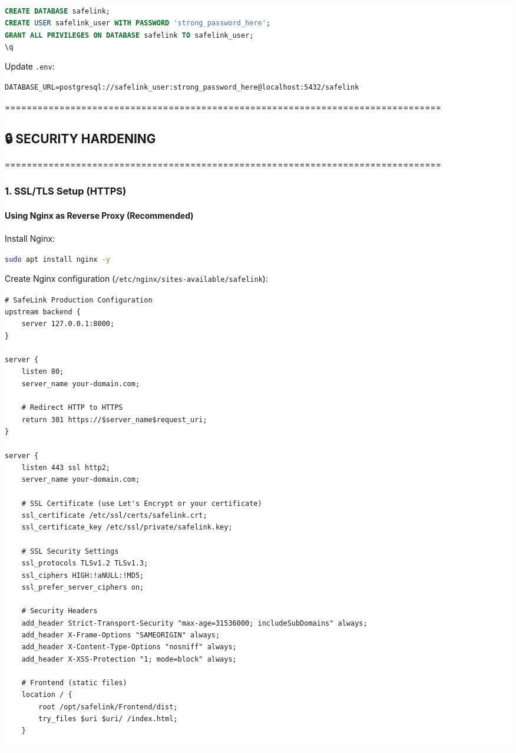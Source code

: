 ```sql
CREATE DATABASE safelink;
CREATE USER safelink_user WITH PASSWORD 'strong_password_here';
GRANT ALL PRIVILEGES ON DATABASE safelink TO safelink_user;
\q
```

Update `.env`:
```
DATABASE_URL=postgresql://safelink_user:strong_password_here@localhost:5432/safelink
```

================================================================================
## 🔒 SECURITY HARDENING
================================================================================

### 1. SSL/TLS Setup (HTTPS)

#### Using Nginx as Reverse Proxy (Recommended)

Install Nginx:
```bash
sudo apt install nginx -y
```

Create Nginx configuration (`/etc/nginx/sites-available/safelink`):

```nginx
# SafeLink Production Configuration
upstream backend {
    server 127.0.0.1:8000;
}

server {
    listen 80;
    server_name your-domain.com;
    
    # Redirect HTTP to HTTPS
    return 301 https://$server_name$request_uri;
}

server {
    listen 443 ssl http2;
    server_name your-domain.com;
    
    # SSL Certificate (use Let's Encrypt or your certificate)
    ssl_certificate /etc/ssl/certs/safelink.crt;
    ssl_certificate_key /etc/ssl/private/safelink.key;
    
    # SSL Security Settings
    ssl_protocols TLSv1.2 TLSv1.3;
    ssl_ciphers HIGH:!aNULL:!MD5;
    ssl_prefer_server_ciphers on;
    
    # Security Headers
    add_header Strict-Transport-Security "max-age=31536000; includeSubDomains" always;
    add_header X-Frame-Options "SAMEORIGIN" always;
    add_header X-Content-Type-Options "nosniff" always;
    add_header X-XSS-Protection "1; mode=block" always;
    
    # Frontend (static files)
    location / {
        root /opt/safelink/Frontend/dist;
        try_files $uri $uri/ /index.html;
    }
    
```